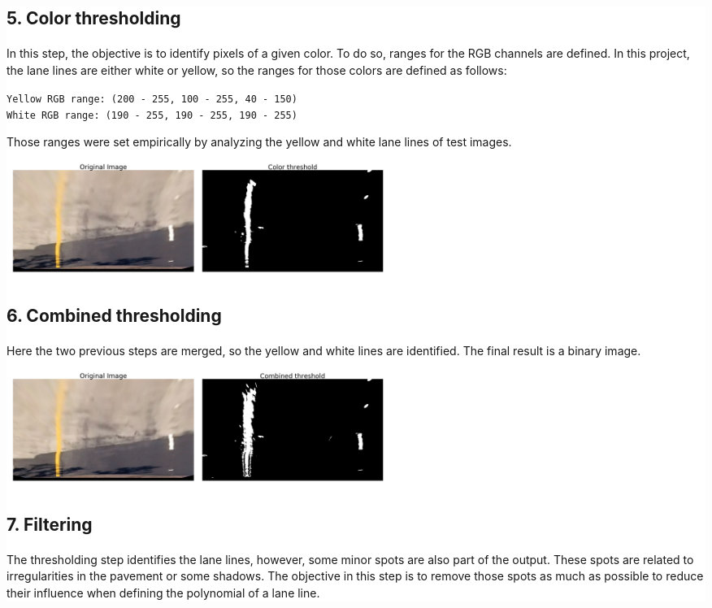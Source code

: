 ## 5. Color thresholding
In this step, the objective is to identify pixels of a given color. To do so, ranges for the RGB channels are defined. In this project, the lane lines are either white or yellow, so the ranges for those colors are defined as follows:

	Yellow RGB range: (200 - 255, 100 - 255, 40 - 150)
	White RGB range: (190 - 255, 190 - 255, 190 - 255)

Those ranges were set empirically by analyzing the yellow and white lane lines of test images.

<img src="output_images/color_thresholding.png" height="140"/>

## 6. Combined thresholding
Here the two previous steps are merged, so the yellow and white lines are identified. The final result is a binary image.

<img src="output_images/combined_thresholding.png" height="140"/>

## 7. Filtering
The thresholding step identifies the lane lines, however, some minor spots are also part of the output. These spots are related to irregularities in the pavement or some shadows. The objective in this step is to remove those spots as much as possible to reduce their influence when defining the polynomial of a lane line.
